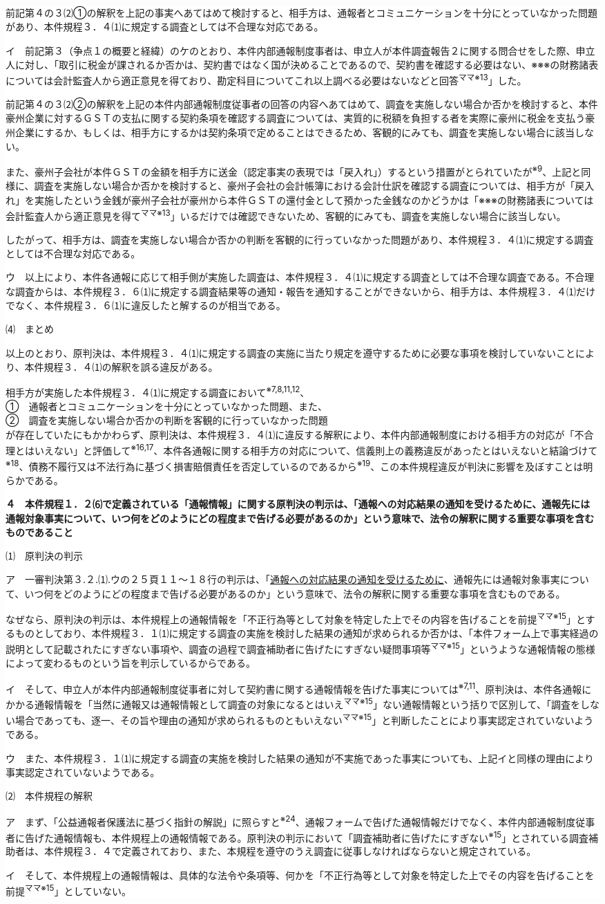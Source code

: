 <p class="q_idt4">前記第４の３⑵①の解釈を上記の事実へあてはめて検討すると、相手方は、通報者とコミュニケーションを十分にとっていなかった問題があり、本件規程３．４⑴に規定する調査としては不合理な対応である。

<p class="q_hg-idt4">イ　前記第３（争点１の概要と経緯）のケのとおり、本件内部通報制度事者は、申立人が本件調査報告２に関する問合せをした際、申立人に対し、「取引に税金が課されるか否かは、契約書ではなく国が決めることであるので、契約書を確認する必要はない、※※※の財務諸表については会計監査人から適正意見を得ており、勘定科目についてこれ以上調べる必要はないなどと回答<sup>ママ※13</sup>」した。

<p class="q_idt4">前記第４の３⑵②の解釈を上記の本件内部通報制度従事者の回答の内容へあてはめて、調査を実施しない場合か否かを検討すると、本件豪州企業に対するＧＳＴの支払に関する契約条項を確認する調査については、実質的に税額を負担する者を実際に豪州に税金を支払う豪州企業にするか、もしくは、相手方にするかは契約条項で定めることはできるため、客観的にみても、調査を実施しない場合に該当しない。

<p class="q_idt4">また、豪州子会社が本件ＧＳＴの金額を相手方に送金（認定事実の表現では「戻入れ」）するという措置がとられていたが<sup>※9</sup>、上記と同様に、調査を実施しない場合か否かを検討すると、豪州子会社の会計帳簿における会計仕訳を確認する調査については、相手方が「戻入れ」を実施したという金銭が豪州子会社が豪州から本件ＧＳＴの還付金として預かった金銭なのかどうかは「※※※の財務諸表については会計監査人から適正意見を得て<sup>ママ※13</sup>」いるだけでは確認できないため、客観的にみても、調査を実施しない場合に該当しない。

<p class="q_idt4">したがって、相手方は、調査を実施しない場合か否かの判断を客観的に行っていなかった問題があり、本件規程３．４⑴に規定する調査としては不合理な対応である。

<p class="q_hg-idt4">ウ　以上により、本件各通報に応じて相手側が実施した調査は、本件規程３．４⑴に規定する調査としては不合理な調査である。不合理な調査からは、本件規程３．６⑴に規定する調査結果等の通知・報告を通知することができないから、相手方は、本件規程３．４⑴だけでなく、本件規程３．６⑴に違反したと解するのが相当である。

<p class="q_hg-idt3">⑷　まとめ

<p class="q_idt3">以上のとおり、原判決は、本件規程３．４⑴に規定する調査の実施に当たり規定を遵守するために必要な事項を検討していないことにより、本件規程３．４⑴の解釈を誤る違反がある。

<p class="q_idt3">相手方が実施した本件規程３．４⑴に規定する調査において<sup>※7,8,11,12</sup>、<br>
①　通報者とコミュニケーションを十分にとっていなかった問題、また、<br>
②　調査を実施しない場合か否かの判断を客観的に行っていなかった問題<br>
が存在していたにもかかわらず、原判決は、本件規程３．４⑴に違反する解釈により、本件内部通報制度における相手方の対応が「不合理とはいえない」と評価して<sup>※16,17</sup>、本件各通報に関する相手方の対応について、信義則上の義務違反があったとはいえないと結論づけて<sup>※18</sup>、債務不履行又は不法行為に基づく損害賠償責任を否定しているのであるから<sup>※19</sup>、この本件規程違反が判決に影響を及ぼすことは明らかである。<br>

<p class="q_hg-idt2"><a name="joukoku4-4"></a><strong>４　本件規程１．２⑹で定義されている「通報情報」に関する原判決の判示は、「通報への対応結果の通知を受けるために、通報先には通報対象事実について、いつ何をどのようにどの程度まで告げる必要があるのか」という意味で、法令の解釈に関する重要な事項を含むものであること</strong>

<p class="q_hg-idt3">⑴　原判決の判示

<p class="q_hg-idt4">ア　一審判決第３.２.⑴.ウの２５頁１１〜１８行の判示は、「<u>通報への対応結果の通知を受けるために</u>、通報先には通報対象事実について、いつ何をどのようにどの程度まで告げる必要があるのか」という意味で、法令の解釈に関する重要な事項を含むものである。

<p class="q_idt4">なぜなら、原判決の判示は、本件規程上の通報情報を「不正行為等として対象を特定した上でその内容を告げることを前提<sup>ママ※15</sup>」とするものとしており、本件規程３．１⑴に規定する調査の実施を検討した結果の通知が求められるか否かは、「本件フォーム上で事実経過の説明として記載されたにすぎない事項や、調査の過程で調査補助者に告げたにすぎない疑問事項等<sup>ママ※15</sup>」というような通報情報の態様によって変わるものという旨を判示しているからである。

<p class="q_hg-idt4">イ　そして、申立人が本件内部通報制度従事者に対して契約書に関する通報情報を告げた事実については<sup>※7,11</sup>、原判決は、本件各通報にかかる通報情報を「当然に通報又は通報情報として調査の対象になるとはいえ<sup>ママ※15</sup>」ない通報情報という括りで区別して、「調査をしない場合であっても、逐一、その旨や理由の通知が求められるものともいえない<sup>ママ※15</sup>」と判断したことにより事実認定されていないようである。

<p class="q_hg-idt4">ウ　また、本件規程３．１⑴に規定する調査の実施を検討した結果の通知が不実施であった事実についても、上記イと同様の理由により事実認定されていないようである。

<p class="q_hg-idt3">⑵　本件規程の解釈

<p class="q_hg-idt4">ア　まず、「公益通報者保護法に基づく指針の解説」に照らすと<sup>※24</sup>、通報フォームで告げた通報情報だけでなく、本件内部通報制度従事者に告げた通報情報も、本件規程上の通報情報である。原判決の判示において「調査補助者に告げたにすぎない<sup>※15</sup>」とされている調査補助者は、本件規程３．４で定義されており、また、本規程を遵守のうえ調査に従事しなければならないと規定されている。

<p class="q_hg-idt4">イ　そして、本件規程上の通報情報は、具体的な法令や条項等、何かを「不正行為等として対象を特定した上でその内容を告げることを前提<sup>ママ※15</sup>」としていない。
